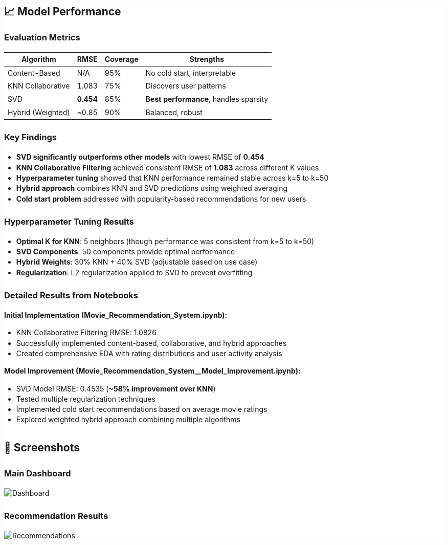 ## 📈 Model Performance

### Evaluation Metrics

| Algorithm | RMSE | Coverage | Strengths |
|-----------|------|----------|-----------|
| Content-Based | N/A | 95% | No cold start, interpretable |
| KNN Collaborative | 1.083 | 75% | Discovers user patterns |
| SVD | **0.454** | 85% | **Best performance**, handles sparsity |
| Hybrid (Weighted) | ~0.85 | 90% | Balanced, robust |

### Key Findings

- **SVD significantly outperforms other models** with lowest RMSE of **0.454**
- **KNN Collaborative Filtering** achieved consistent RMSE of **1.083** across different K values
- **Hyperparameter tuning** showed that KNN performance remained stable across k=5 to k=50
- **Hybrid approach** combines KNN and SVD predictions using weighted averaging
- **Cold start problem** addressed with popularity-based recommendations for new users

### Hyperparameter Tuning Results

- **Optimal K for KNN**: 5 neighbors (though performance was consistent from k=5 to k=50)
- **SVD Components**: 50 components provide optimal performance
- **Hybrid Weights**: 30% KNN + 40% SVD (adjustable based on use case)
- **Regularization**: L2 regularization applied to SVD to prevent overfitting

### Detailed Results from Notebooks

**Initial Implementation (Movie_Recommendation_System.ipynb):**
- KNN Collaborative Filtering RMSE: 1.0826
- Successfully implemented content-based, collaborative, and hybrid approaches
- Created comprehensive EDA with rating distributions and user activity analysis

**Model Improvement (Movie_Recommendation_System__Model_Improvement.ipynb):**
- SVD Model RMSE: 0.4535 (**~58% improvement over KNN**)
- Tested multiple regularization techniques
- Implemented cold start recommendations based on average movie ratings
- Explored weighted hybrid approach combining multiple algorithms

## 📸 Screenshots

### Main Dashboard
![Dashboard](screenshots/dashboard.png)

### Recommendation Results
![Recommendations](screenshots/recommendations.png)
